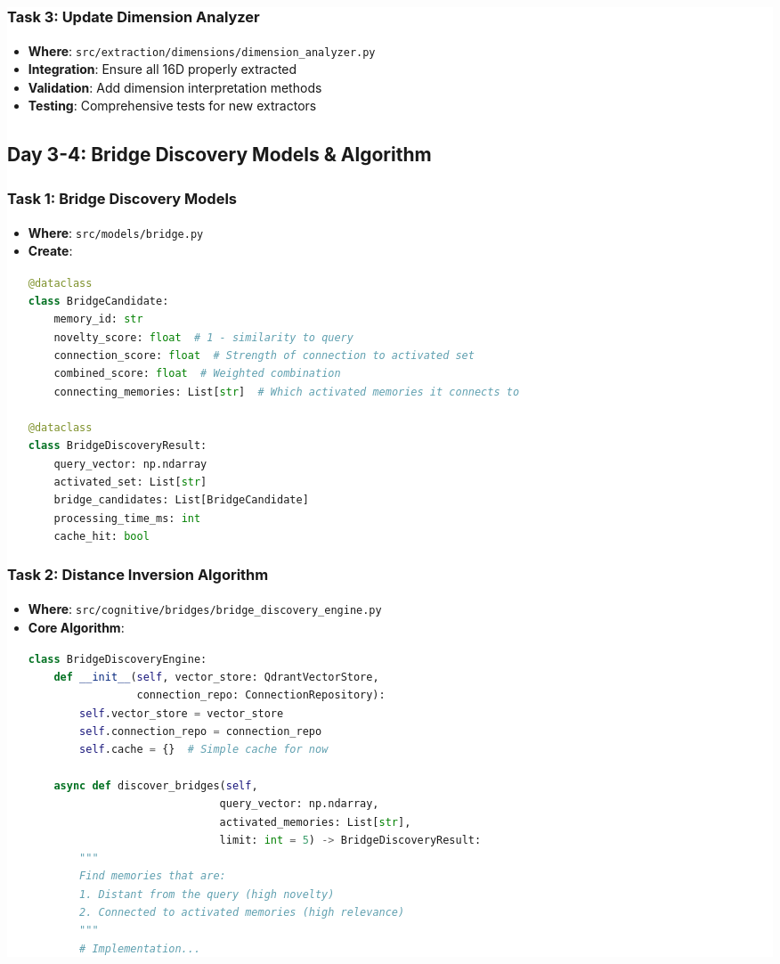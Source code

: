 ### Task 3: Update Dimension Analyzer
- **Where**: `src/extraction/dimensions/dimension_analyzer.py`
- **Integration**: Ensure all 16D properly extracted
- **Validation**: Add dimension interpretation methods
- **Testing**: Comprehensive tests for new extractors

## Day 3-4: Bridge Discovery Models & Algorithm

### Task 1: Bridge Discovery Models
- **Where**: `src/models/bridge.py`
- **Create**:
  ```python
  @dataclass
  class BridgeCandidate:
      memory_id: str
      novelty_score: float  # 1 - similarity to query
      connection_score: float  # Strength of connection to activated set
      combined_score: float  # Weighted combination
      connecting_memories: List[str]  # Which activated memories it connects to
      
  @dataclass
  class BridgeDiscoveryResult:
      query_vector: np.ndarray
      activated_set: List[str]
      bridge_candidates: List[BridgeCandidate]
      processing_time_ms: int
      cache_hit: bool
  ```

### Task 2: Distance Inversion Algorithm
- **Where**: `src/cognitive/bridges/bridge_discovery_engine.py`
- **Core Algorithm**:
  ```python
  class BridgeDiscoveryEngine:
      def __init__(self, vector_store: QdrantVectorStore, 
                   connection_repo: ConnectionRepository):
          self.vector_store = vector_store
          self.connection_repo = connection_repo
          self.cache = {}  # Simple cache for now
          
      async def discover_bridges(self, 
                                query_vector: np.ndarray,
                                activated_memories: List[str],
                                limit: int = 5) -> BridgeDiscoveryResult:
          """
          Find memories that are:
          1. Distant from the query (high novelty)
          2. Connected to activated memories (high relevance)
          """
          # Implementation...
  ```

